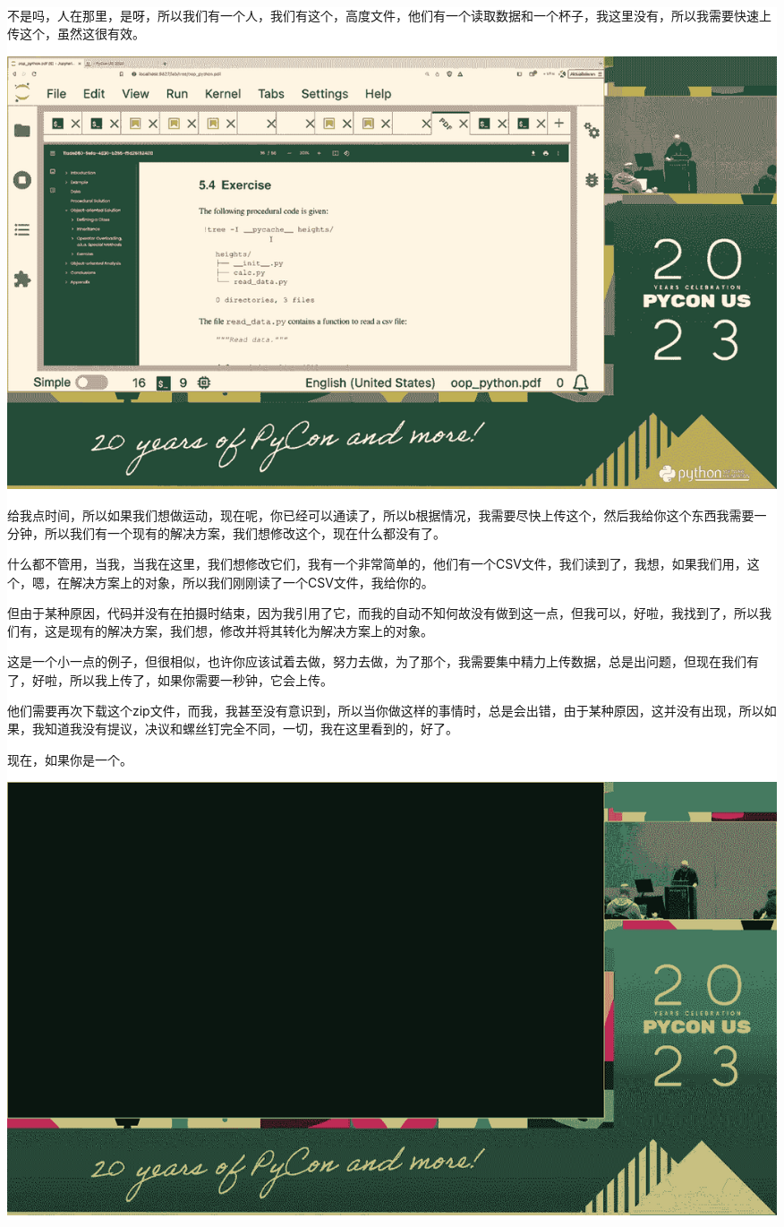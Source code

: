不是吗，人在那里，是呀，所以我们有一个人，我们有这个，高度文件，他们有一个读取数据和一个杯子，我这里没有，所以我需要快速上传这个，虽然这很有效。



![](img/f695dc5baebbf64105750e9ea698766d_3.png)

给我点时间，所以如果我们想做运动，现在呢，你已经可以通读了，所以b根据情况，我需要尽快上传这个，然后我给你这个东西我需要一分钟，所以我们有一个现有的解决方案，我们想修改这个，现在什么都没有了。

什么都不管用，当我，当我在这里，我们想修改它们，我有一个非常简单的，他们有一个CSV文件，我们读到了，我想，如果我们用，这个，嗯，在解决方案上的对象，所以我们刚刚读了一个CSV文件，我给你的。

但由于某种原因，代码并没有在拍摄时结束，因为我引用了它，而我的自动不知何故没有做到这一点，但我可以，好啦，我找到了，所以我们有，这是现有的解决方案，我们想，修改并将其转化为解决方案上的对象。

这是一个小一点的例子，但很相似，也许你应该试着去做，努力去做，为了那个，我需要集中精力上传数据，总是出问题，但现在我们有了，好啦，所以我上传了，如果你需要一秒钟，它会上传。

他们需要再次下载这个zip文件，而我，我甚至没有意识到，所以当你做这样的事情时，总是会出错，由于某种原因，这并没有出现，所以如果，我知道我没有提议，决议和螺丝钉完全不同，一切，我在这里看到的，好了。

现在，如果你是一个。

![](img/f695dc5baebbf64105750e9ea698766d_5.png)